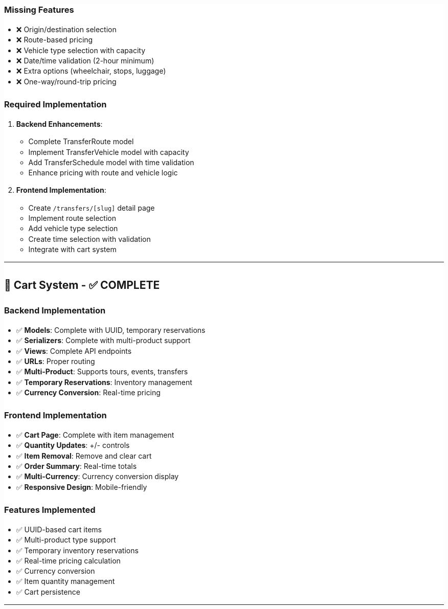### Missing Features
- ❌ Origin/destination selection
- ❌ Route-based pricing
- ❌ Vehicle type selection with capacity
- ❌ Date/time validation (2-hour minimum)
- ❌ Extra options (wheelchair, stops, luggage)
- ❌ One-way/round-trip pricing

### Required Implementation
1. **Backend Enhancements**:
   - Complete TransferRoute model
   - Implement TransferVehicle model with capacity
   - Add TransferSchedule model with time validation
   - Enhance pricing with route and vehicle logic

2. **Frontend Implementation**:
   - Create `/transfers/[slug]` detail page
   - Implement route selection
   - Add vehicle type selection
   - Create time selection with validation
   - Integrate with cart system

---

## 🛒 **Cart System - ✅ COMPLETE**

### Backend Implementation
- ✅ **Models**: Complete with UUID, temporary reservations
- ✅ **Serializers**: Complete with multi-product support
- ✅ **Views**: Complete API endpoints
- ✅ **URLs**: Proper routing
- ✅ **Multi-Product**: Supports tours, events, transfers
- ✅ **Temporary Reservations**: Inventory management
- ✅ **Currency Conversion**: Real-time pricing

### Frontend Implementation
- ✅ **Cart Page**: Complete with item management
- ✅ **Quantity Updates**: +/- controls
- ✅ **Item Removal**: Remove and clear cart
- ✅ **Order Summary**: Real-time totals
- ✅ **Multi-Currency**: Currency conversion display
- ✅ **Responsive Design**: Mobile-friendly

### Features Implemented
- ✅ UUID-based cart items
- ✅ Multi-product type support
- ✅ Temporary inventory reservations
- ✅ Real-time pricing calculation
- ✅ Currency conversion
- ✅ Item quantity management
- ✅ Cart persistence

---